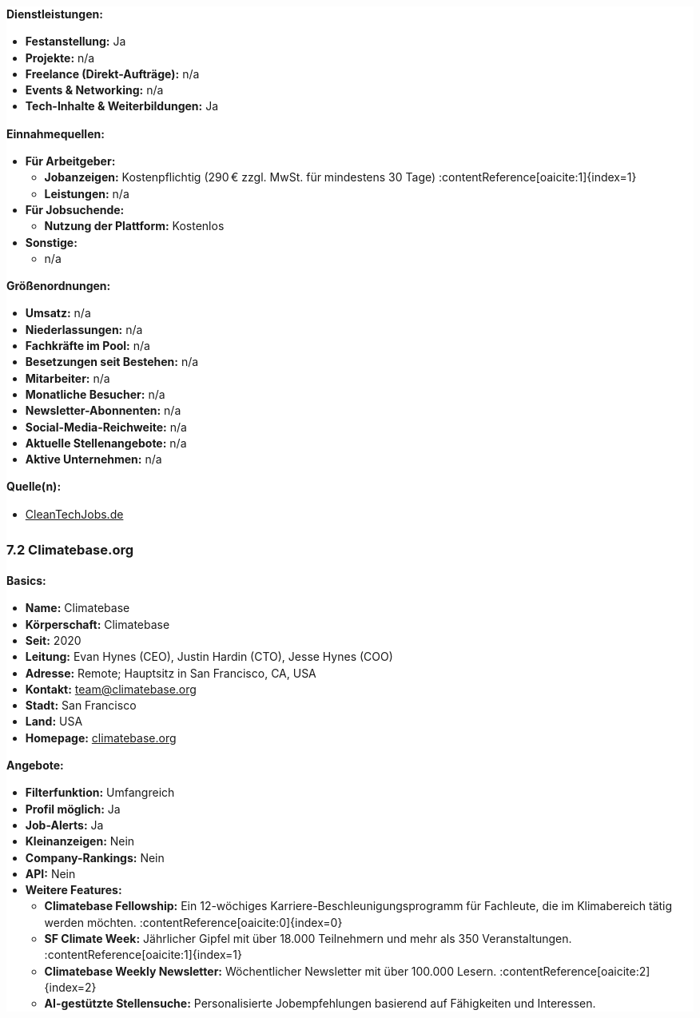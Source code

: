 **Dienstleistungen:**
- **Festanstellung:** Ja
- **Projekte:** n/a
- **Freelance (Direkt-Aufträge):** n/a
- **Events & Networking:** n/a
- **Tech-Inhalte & Weiterbildungen:** Ja

**Einnahmequellen:**
- **Für Arbeitgeber:**
  - **Jobanzeigen:** Kostenpflichtig (290 € zzgl. MwSt. für mindestens 30 Tage) :contentReference[oaicite:1]{index=1}
  - **Leistungen:** n/a
- **Für Jobsuchende:**
  - **Nutzung der Plattform:** Kostenlos
- **Sonstige:**
  - n/a

**Größenordnungen:**
- **Umsatz:** n/a
- **Niederlassungen:** n/a
- **Fachkräfte im Pool:** n/a
- **Besetzungen seit Bestehen:** n/a
- **Mitarbeiter:** n/a
- **Monatliche Besucher:** n/a
- **Newsletter-Abonnenten:** n/a
- **Social-Media-Reichweite:** n/a
- **Aktuelle Stellenangebote:** n/a
- **Aktive Unternehmen:** n/a


**Quelle(n):**
- [CleanTechJobs.de](https://www.cleantechjobs.de)


### 7.2 Climatebase.org

**Basics:**
- **Name:** Climatebase
- **Körperschaft:** Climatebase
- **Seit:** 2020
- **Leitung:** Evan Hynes (CEO), Justin Hardin (CTO), Jesse Hynes (COO)
- **Adresse:** Remote; Hauptsitz in San Francisco, CA, USA
- **Kontakt:** team@climatebase.org
- **Stadt:** San Francisco
- **Land:** USA
- **Homepage:** [climatebase.org](https://climatebase.org)

**Angebote:**
- **Filterfunktion:** Umfangreich
- **Profil möglich:** Ja
- **Job-Alerts:** Ja
- **Kleinanzeigen:** Nein
- **Company-Rankings:** Nein
- **API:** Nein
- **Weitere Features:**
  - **Climatebase Fellowship:** Ein 12-wöchiges Karriere-Beschleunigungsprogramm für Fachleute, die im Klimabereich tätig werden möchten. :contentReference[oaicite:0]{index=0}
  - **SF Climate Week:** Jährlicher Gipfel mit über 18.000 Teilnehmern und mehr als 350 Veranstaltungen. :contentReference[oaicite:1]{index=1}
  - **Climatebase Weekly Newsletter:** Wöchentlicher Newsletter mit über 100.000 Lesern. :contentReference[oaicite:2]{index=2}
  - **AI-gestützte Stellensuche:** Personalisierte Jobempfehlungen basierend auf Fähigkeiten und Interessen. 
